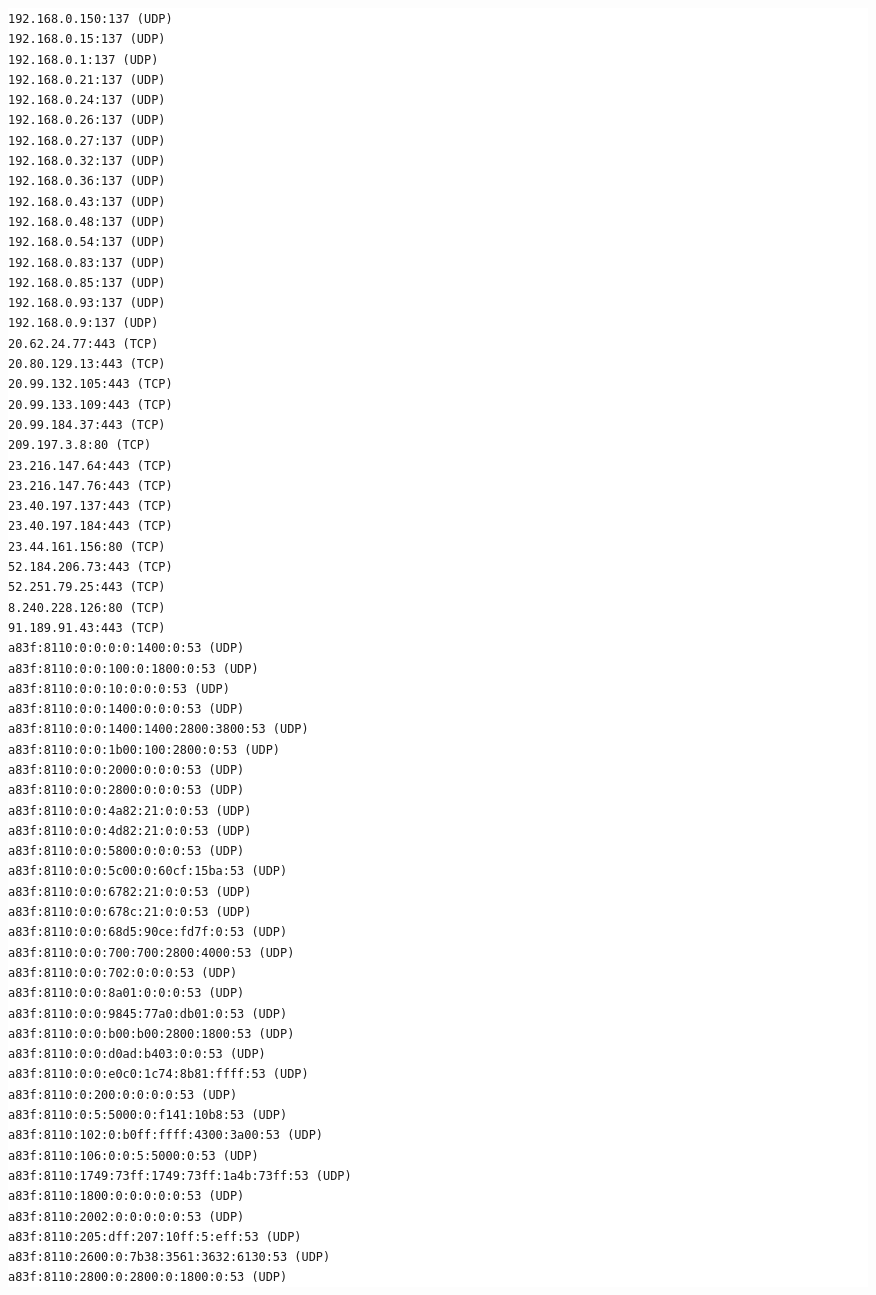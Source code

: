 ```
192.168.0.150:137 (UDP)
192.168.0.15:137 (UDP)
192.168.0.1:137 (UDP)
192.168.0.21:137 (UDP)
192.168.0.24:137 (UDP)
192.168.0.26:137 (UDP)
192.168.0.27:137 (UDP)
192.168.0.32:137 (UDP)
192.168.0.36:137 (UDP)
192.168.0.43:137 (UDP)
192.168.0.48:137 (UDP)
192.168.0.54:137 (UDP)
192.168.0.83:137 (UDP)
192.168.0.85:137 (UDP)
192.168.0.93:137 (UDP)
192.168.0.9:137 (UDP)
20.62.24.77:443 (TCP)
20.80.129.13:443 (TCP)
20.99.132.105:443 (TCP)
20.99.133.109:443 (TCP)
20.99.184.37:443 (TCP)
209.197.3.8:80 (TCP)
23.216.147.64:443 (TCP)
23.216.147.76:443 (TCP)
23.40.197.137:443 (TCP)
23.40.197.184:443 (TCP)
23.44.161.156:80 (TCP)
52.184.206.73:443 (TCP)
52.251.79.25:443 (TCP)
8.240.228.126:80 (TCP)
91.189.91.43:443 (TCP)
a83f:8110:0:0:0:0:1400:0:53 (UDP)
a83f:8110:0:0:100:0:1800:0:53 (UDP)
a83f:8110:0:0:10:0:0:0:53 (UDP)
a83f:8110:0:0:1400:0:0:0:53 (UDP)
a83f:8110:0:0:1400:1400:2800:3800:53 (UDP)
a83f:8110:0:0:1b00:100:2800:0:53 (UDP)
a83f:8110:0:0:2000:0:0:0:53 (UDP)
a83f:8110:0:0:2800:0:0:0:53 (UDP)
a83f:8110:0:0:4a82:21:0:0:53 (UDP)
a83f:8110:0:0:4d82:21:0:0:53 (UDP)
a83f:8110:0:0:5800:0:0:0:53 (UDP)
a83f:8110:0:0:5c00:0:60cf:15ba:53 (UDP)
a83f:8110:0:0:6782:21:0:0:53 (UDP)
a83f:8110:0:0:678c:21:0:0:53 (UDP)
a83f:8110:0:0:68d5:90ce:fd7f:0:53 (UDP)
a83f:8110:0:0:700:700:2800:4000:53 (UDP)
a83f:8110:0:0:702:0:0:0:53 (UDP)
a83f:8110:0:0:8a01:0:0:0:53 (UDP)
a83f:8110:0:0:9845:77a0:db01:0:53 (UDP)
a83f:8110:0:0:b00:b00:2800:1800:53 (UDP)
a83f:8110:0:0:d0ad:b403:0:0:53 (UDP)
a83f:8110:0:0:e0c0:1c74:8b81:ffff:53 (UDP)
a83f:8110:0:200:0:0:0:0:53 (UDP)
a83f:8110:0:5:5000:0:f141:10b8:53 (UDP)
a83f:8110:102:0:b0ff:ffff:4300:3a00:53 (UDP)
a83f:8110:106:0:0:5:5000:0:53 (UDP)
a83f:8110:1749:73ff:1749:73ff:1a4b:73ff:53 (UDP)
a83f:8110:1800:0:0:0:0:0:53 (UDP)
a83f:8110:2002:0:0:0:0:0:53 (UDP)
a83f:8110:205:dff:207:10ff:5:eff:53 (UDP)
a83f:8110:2600:0:7b38:3561:3632:6130:53 (UDP)
a83f:8110:2800:0:2800:0:1800:0:53 (UDP)
```